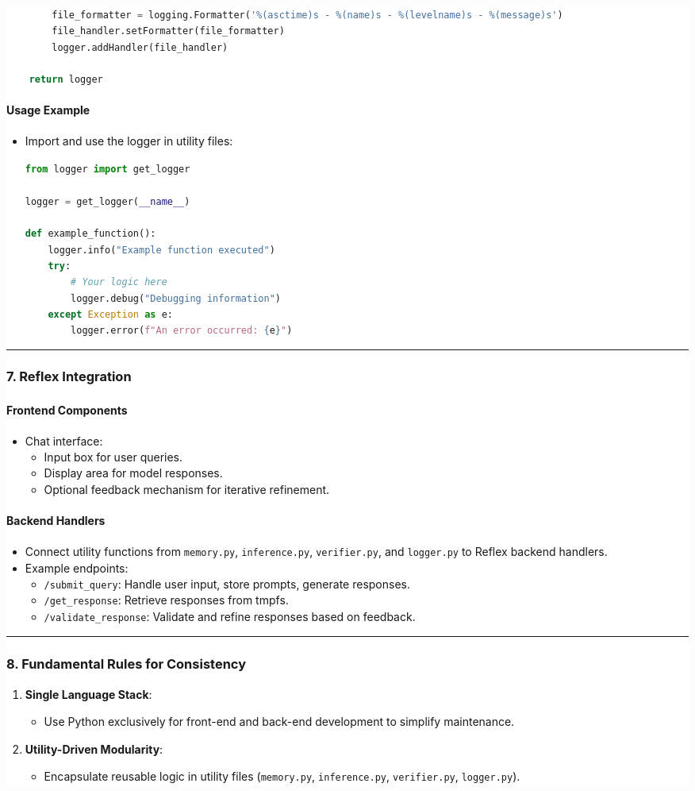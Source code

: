   ```python
          file_formatter = logging.Formatter('%(asctime)s - %(name)s - %(levelname)s - %(message)s')
          file_handler.setFormatter(file_formatter)
          logger.addHandler(file_handler)

      return logger
  ```

#### **Usage Example**

- Import and use the logger in utility files:

  ```python
  from logger import get_logger

  logger = get_logger(__name__)

  def example_function():
      logger.info("Example function executed")
      try:
          # Your logic here
          logger.debug("Debugging information")
      except Exception as e:
          logger.error(f"An error occurred: {e}")
  ```

---

### 7. Reflex Integration

#### **Frontend Components**

- Chat interface:
  - Input box for user queries.
  - Display area for model responses.
  - Optional feedback mechanism for iterative refinement.

#### **Backend Handlers**

- Connect utility functions from `memory.py`, `inference.py`, `verifier.py`, and `logger.py` to Reflex backend handlers.
- Example endpoints:
  - `/submit_query`: Handle user input, store prompts, generate responses.
  - `/get_response`: Retrieve responses from tmpfs.
  - `/validate_response`: Validate and refine responses based on feedback.

---

### 8. Fundamental Rules for Consistency

1. **Single Language Stack**:
   - Use Python exclusively for front-end and back-end development to simplify maintenance.

2. **Utility-Driven Modularity**:
   - Encapsulate reusable logic in utility files (`memory.py`, `inference.py`, `verifier.py`, `logger.py`).
